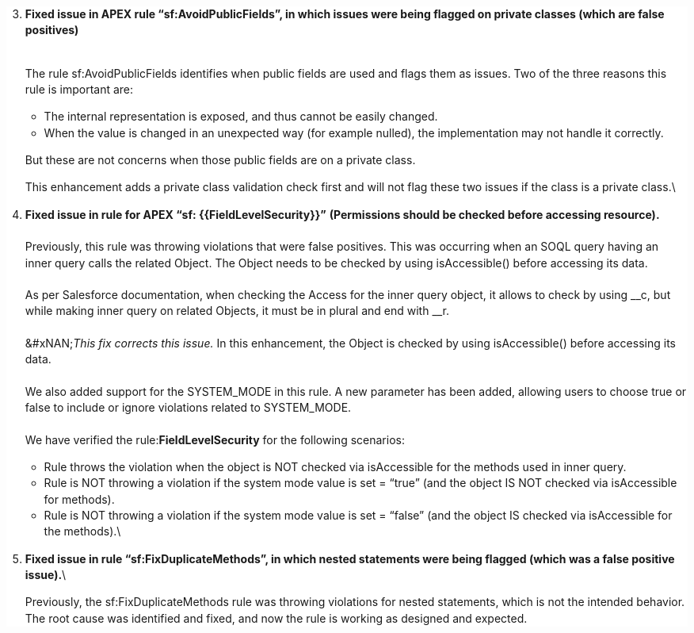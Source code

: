 
3.  **Fixed issue in APEX rule “sf:AvoidPublicFields”, in which issues were being flagged on private classes (which are false positives)**

    \
    The rule sf:AvoidPublicFields identifies when public fields are used and flags them as issues. Two of the three reasons this rule is important are:&#x20;

    * The internal representation is exposed, and thus cannot be easily changed.
    * When the value is changed in an unexpected way (for example nulled), the implementation may not handle it correctly.

    But these are not concerns when those public fields are on a private class.

    &#x20;

    This enhancement adds a private class validation check first and will not flag these two issues if the class is a private class.\

4. **Fixed issue in rule for APEX “sf: \{{FieldLevelSecurity\}}”** **(Permissions should be checked before accessing resource).** \
   \
   Previously, this rule was throwing violations that were false positives. This was occurring when an SOQL query having an inner query calls the related Object. The Object needs to be checked by using isAccessible() before accessing its data.\
   \
   As per Salesforce documentation, when checking the Access for the inner query object, it allows to check by using \_\_c, but while making inner query on related Objects, it must be in plural and end with \_\_r.\
   \
   &#xNAN;_&#x54;his fix corrects this issue._  In this enhancement, the Object is checked by using isAccessible() before accessing its data.\
   \
   We also added support for the SYSTEM\_MODE in this rule. A new parameter has been added, allowing users to choose true or false to include or ignore violations related to SYSTEM\_MODE.\
   \
   We have verified the rule:**FieldLevelSecurity** for the following scenarios:
   * Rule throws the violation when the object is NOT checked via isAccessible for the methods used in inner query.
   * Rule is NOT throwing a violation if the system mode value is set = “true” (and the object IS NOT checked via isAccessible for methods).
   * Rule is NOT throwing a violation if the system mode value is set = “false” (and the object IS checked via isAccessible for the methods).\

5.  **Fixed issue in rule “sf:FixDuplicateMethods”, in which nested statements were being flagged (which was a false positive issue).**\


    Previously, the sf:FixDuplicateMethods rule was throwing violations for nested statements, which is not the intended behavior. The root cause was identified and fixed, and now the rule is working as designed and expected.

